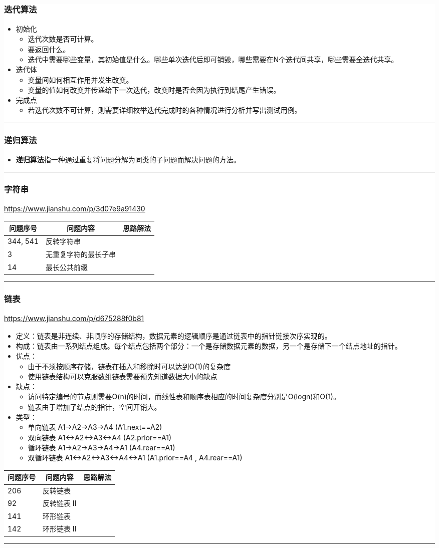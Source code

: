 ### 迭代算法

 - 初始化
	 - 迭代次数是否可计算。
	- 要返回什么。
	 - 迭代中需要哪些变量，其初始值是什么。哪些单次迭代后即可销毁，哪些需要在N个迭代间共享，哪些需要全迭代共享。
 - 迭代体
	 - 变量间如何相互作用并发生改变。
	 - 变量的值如何改变并传递给下一次迭代，改变时是否会因为执行到结尾产生错误。
 - 完成点
	 - 若迭代次数不可计算，则需要详细枚举迭代完成时的各种情况进行分析并写出测试用例。

---

### 递归算法

- **递归算法**指一种通过重复将问题分解为同类的子问题而解决问题的方法。

---

### 字符串

https://www.jianshu.com/p/3d07e9a91430

| 问题序号 | 问题内容                 | 思路解法 |
| -------- | ------------------------ | -------- |
| 344, 541 | 反转字符串               |          |
| 3 | 无重复字符的最长子串 |          |
| 14 | 最长公共前缀         |          |

---

### 链表

https://www.jianshu.com/p/d675288f0b81

 - 定义：链表是非连续、非顺序的存储结构，数据元素的逻辑顺序是通过链表中的指针链接次序实现的。
 - 构成：链表由一系列结点组成。每个结点包括两个部分：一个是存储数据元素的数据，另一个是存储下一个结点地址的指针。 
 - 优点：
      - 由于不须按顺序存储，链表在插入和移除时可以达到O(1)的复杂度
      - 使用链表结构可以克服数组链表需要预先知道数据大小的缺点
 - 缺点：
      - 访问特定编号的节点则需要O(n)的时间，而线性表和顺序表相应的时间复杂度分别是O(logn)和O(1)。
      - 链表由于增加了结点的指针，空间开销大。
 - 类型：
     - 单向链表 A1->A2->A3->A4  (A1.next==A2)
     - 双向链表 A1<->A2<->A3<->A4  (A2.prior==A1)
     - 循环链表 A1->A2->A3->A4->A1  (A4.rear==A1)
     - 双循环链表 A1<->A2<->A3<->A4<->A1  (A1.prior==A4 , A4.rear==A1)

| 问题序号 | 问题内容                 | 思路解法 |
| -------- | ------------------------ | -------- |
| 206 | 反转链表               |          |
| 92 | 反转链表 II |          |
| 141 | 环形链表             |          |
| 142 | 环形链表 II          |          |

---